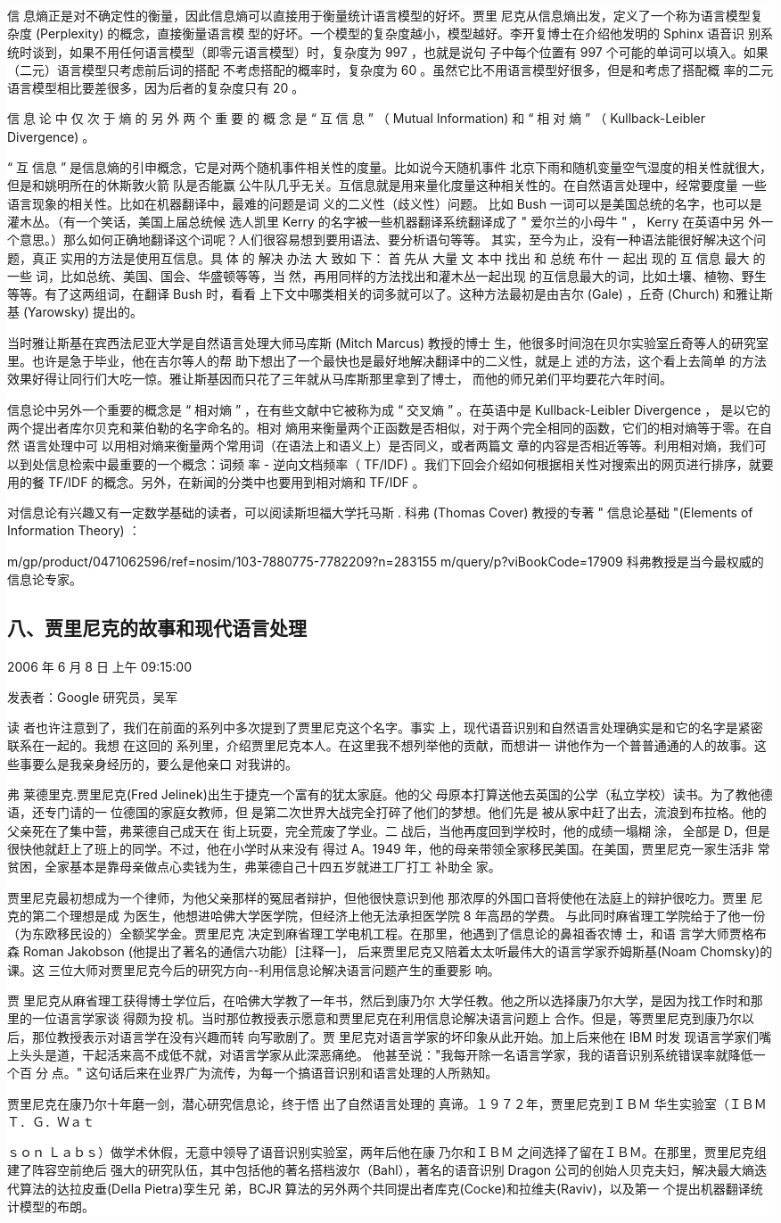 信 息熵正是对不确定性的衡量，因此信息熵可以直接用于衡量统计语言模型的好坏。贾里 尼克从信息熵出发，定义了一个称为语言模型复杂度 (Perplexity) 的概念，直接衡量语言模 型的好坏。一个模型的复杂度越小，模型越好。李开复博士在介绍他发明的 Sphinx 语音识 别系统时谈到，如果不用任何语言模型（即零元语言模型）时，复杂度为 997 ，也就是说句 子中每个位置有 997 个可能的单词可以填入。如果（二元）语言模型只考虑前后词的搭配 不考虑搭配的概率时，复杂度为 60 。虽然它比不用语言模型好很多，但是和考虑了搭配概 率的二元语言模型相比要差很多，因为后者的复杂度只有 20 。

信 息 论 中 仅 次 于 熵 的 另 外 两 个 重 要 的 概 念 是 “ 互 信 息 ” （ Mutual Information) 和 “ 相 对 熵 ” （ Kullback-Leibler Divergence) 。

“ 互 信息 ” 是信息熵的引申概念，它是对两个随机事件相关性的度量。比如说今天随机事件 北京下雨和随机变量空气湿度的相关性就很大，但是和姚明所在的休斯敦火箭 队是否能赢 公牛队几乎无关。互信息就是用来量化度量这种相关性的。在自然语言处理中，经常要度量 一些语言现象的相关性。比如在机器翻译中，最难的问题是词 义的二义性（歧义性）问题。 比如 Bush 一词可以是美国总统的名字，也可以是灌木丛。（有一个笑话，美国上届总统候 选人凯里 Kerry 的名字被一些机器翻译系统翻译成了 " 爱尔兰的小母牛 " ， Kerry 在英语中另 外一个意思。）那么如何正确地翻译这个词呢？人们很容易想到要用语法、要分析语句等等。 其实，至今为止，没有一种语法能很好解决这个问题，真正 实用的方法是使用互信息。具 体 的 解决 办法 大 致如 下： 首 先从 大量 文 本中 找出 和 总统 布什 一 起出 现的 互 信息 最大 的 一些 词，比如总统、美国、国会、华盛顿等等，当 然，再用同样的方法找出和灌木丛一起出现 的互信息最大的词，比如土壤、植物、野生等等。有了这两组词，在翻译 Bush 时，看看 上下文中哪类相关的词多就可以了。这种方法最初是由吉尔 (Gale) ，丘奇 (Church) 和雅让斯 基 (Yarowsky) 提出的。

当时雅让斯基在宾西法尼亚大学是自然语言处理大师马库斯 (Mitch Marcus) 教授的博士 生，他很多时间泡在贝尔实验室丘奇等人的研究室里。也许是急于毕业，他在吉尔等人的帮 助下想出了一个最快也是最好地解决翻译中的二义性，就是上 述的方法，这个看上去简单 的方法效果好得让同行们大吃一惊。雅让斯基因而只花了三年就从马库斯那里拿到了博士， 而他的师兄弟们平均要花六年时间。

信息论中另外一个重要的概念是 “ 相对熵 ” ，在有些文献中它被称为成 “ 交叉熵 ” 。在英语中是 Kullback-Leibler Divergence ， 是以它的两个提出者库尔贝克和莱伯勒的名字命名的。相对 熵用来衡量两个正函数是否相似，对于两个完全相同的函数，它们的相对熵等于零。在自然 语言处理中可 以用相对熵来衡量两个常用词（在语法上和语义上）是否同义，或者两篇文 章的内容是否相近等等。利用相对熵，我们可以到处信息检索中最重要的一个概念：词频 率 - 逆向文档频率（ TF/IDF) 。我们下回会介绍如何根据相关性对搜索出的网页进行排序，就要 用的餐 TF/IDF 的概念。另外，在新闻的分类中也要用到相对熵和 TF/IDF 。

对信息论有兴趣又有一定数学基础的读者，可以阅读斯坦福大学托马斯 . 科弗 (Thomas Cover) 教授的专著 " 信息论基础 "(Elements of Information Theory) ：

m/gp/product/0471062596/ref=nosim/103-7880775-7782209?n=283155 m/query/p?viBookCode=17909 科弗教授是当今最权威的信息论专家。

## 八、贾里尼克的故事和现代语言处理

2006 年 6 月 8 日 上午 09:15:00

发表者：Google 研究员，吴军

读 者也许注意到了，我们在前面的系列中多次提到了贾里尼克这个名字。事实 上，现代语音识别和自然语言处理确实是和它的名字是紧密联系在一起的。我想 在这回的 系列里，介绍贾里尼克本人。在这里我不想列举他的贡献，而想讲一 讲他作为一个普普通通的人的故事。这些事要么是我亲身经历的，要么是他亲口 对我讲的。

弗 莱德里克.贾里尼克(Fred Jelinek)出生于捷克一个富有的犹太家庭。他的父 母原本打算送他去英国的公学（私立学校）读书。为了教他德语，还专门请的一 位德国的家庭女教师，但 是第二次世界大战完全打碎了他们的梦想。他们先是 被从家中赶了出去，流浪到布拉格。他的父亲死在了集中营，弗莱德自己成天在 街上玩耍，完全荒废了学业。二 战后，当他再度回到学校时，他的成绩一塌糊 涂， 全部是 D，但是很快他就赶上了班上的同学。不过，他在小学时从来没有 得过 A。1949 年，他的母亲带领全家移民美国。在美国，贾里尼克一家生活非 常贫困，全家基本是靠母亲做点心卖钱为生，弗莱德自己十四五岁就进工厂打工 补助全 家。

贾里尼克最初想成为一个律师，为他父亲那样的冤屈者辩护，但他很快意识到他 那浓厚的外国口音将使他在法庭上的辩护很吃力。贾里 尼克的第二个理想是成 为医生，他想进哈佛大学医学院，但经济上他无法承担医学院 8 年高昂的学费。 与此同时麻省理工学院给于了他一份（为东欧移民设的）全额奖学金。贾里尼克 决定到麻省理工学电机工程。在那里，他遇到了信息论的鼻祖香农博 士，和语 言学大师贾格布森 Roman Jakobson (他提出了著名的通信六功能）[注释一]， 后来贾里尼克又陪着太太听最伟大的语言学家乔姆斯基(Noam Chomsky)的课。这 三位大师对贾里尼克今后的研究方向--利用信息论解决语言问题产生的重要影 响。

贾 里尼克从麻省理工获得博士学位后，在哈佛大学教了一年书，然后到康乃尔 大学任教。他之所以选择康乃尔大学，是因为找工作时和那里的一位语言学家谈 得颇为投 机。当时那位教授表示愿意和贾里尼克在利用信息论解决语言问题上 合作。但是，等贾里尼克到康乃尔以后，那位教授表示对语言学在没有兴趣而转 向写歌剧了。贾 里尼克对语言学家的坏印象从此开始。加上后来他在 IBM 时发 现语言学家们嘴上头头是道，干起活来高不成低不就，对语言学家从此深恶痛绝。 他甚至说："我每开除一名语言学家，我的语音识别系统错误率就降低一个百 分 点。" 这句话后来在业界广为流传，为每一个搞语音识别和语言处理的人所熟知。

贾里尼克在康乃尔十年磨一剑，潜心研究信息论，终于悟 出了自然语言处理的 真谛。１９７２年，贾里尼克到ＩＢＭ 华生实验室（ＩＢＭ Ｔ．Ｇ．Ｗａｔ

ｓｏｎ Ｌａｂｓ）做学术休假，无意中领导了语音识别实验室，两年后他在康 乃尔和ＩＢＭ 之间选择了留在ＩＢＭ。在那里，贾里尼克组建了阵容空前绝后 强大的研究队伍，其中包括他的著名搭档波尔（Bahl），著名的语音识别 Dragon 公司的创始人贝克夫妇，解决最大熵迭代算法的达拉皮垂(Della Pietra)孪生兄 弟，BCJR 算法的另外两个共同提出者库克(Cocke)和拉维夫(Raviv)，以及第一 个提出机器翻译统计模型的布朗。

